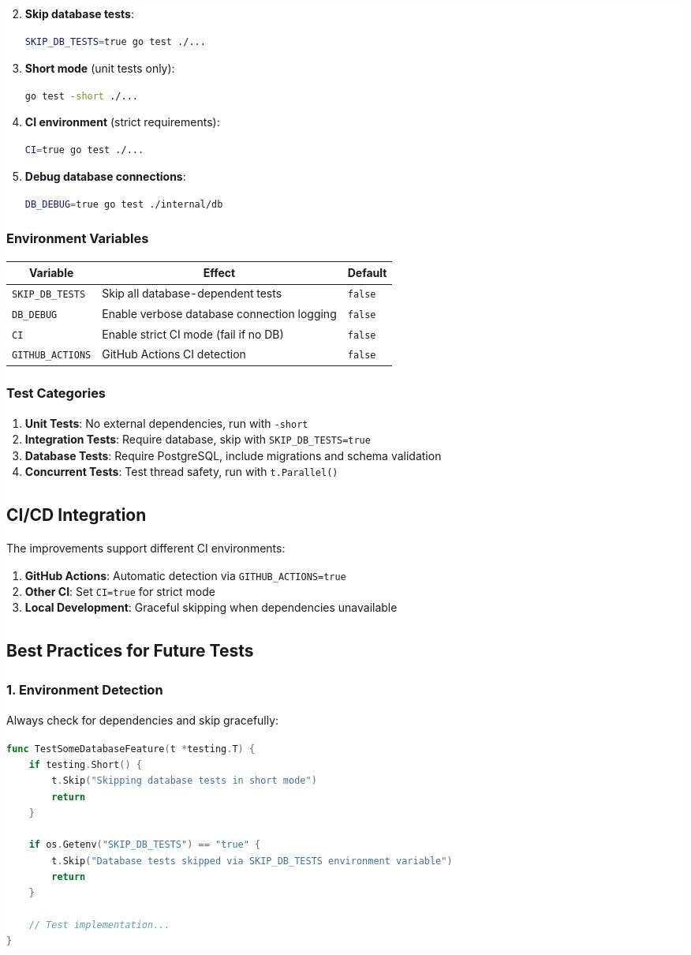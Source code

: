 2. **Skip database tests**:
   ```bash
   SKIP_DB_TESTS=true go test ./...
   ```

3. **Short mode** (unit tests only):
   ```bash
   go test -short ./...
   ```

4. **CI environment** (strict requirements):
   ```bash
   CI=true go test ./...
   ```

5. **Debug database connections**:
   ```bash
   DB_DEBUG=true go test ./internal/db
   ```

### Environment Variables

| Variable | Effect | Default |
|----------|--------|---------|
| `SKIP_DB_TESTS` | Skip all database-dependent tests | `false` |
| `DB_DEBUG` | Enable verbose database connection logging | `false` |
| `CI` | Enable strict CI mode (fail if no DB) | `false` |
| `GITHUB_ACTIONS` | GitHub Actions CI detection | `false` |

### Test Categories

1. **Unit Tests**: No external dependencies, run with `-short`
2. **Integration Tests**: Require database, skip with `SKIP_DB_TESTS=true`
3. **Database Tests**: Require PostgreSQL, include migrations and schema validation
4. **Concurrent Tests**: Test thread safety, run with `t.Parallel()`

## CI/CD Integration

The improvements support different CI environments:

1. **GitHub Actions**: Automatic detection via `GITHUB_ACTIONS=true`
2. **Other CI**: Set `CI=true` for strict mode
3. **Local Development**: Graceful skipping when dependencies unavailable

## Best Practices for Future Tests

### 1. Environment Detection
Always check for dependencies and skip gracefully:

```go
func TestSomeDatabaseFeature(t *testing.T) {
    if testing.Short() {
        t.Skip("Skipping database tests in short mode")
        return
    }
    
    if os.Getenv("SKIP_DB_TESTS") == "true" {
        t.Skip("Database tests skipped via SKIP_DB_TESTS environment variable")
        return
    }
    
    // Test implementation...
}
```
